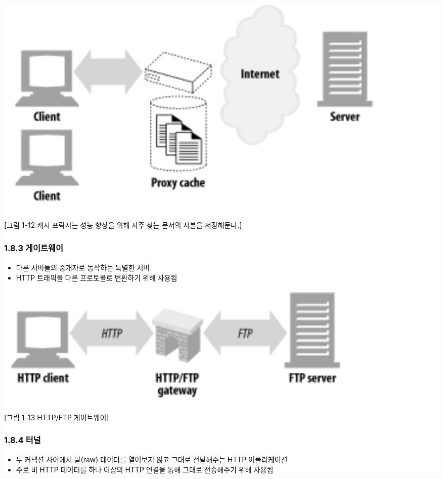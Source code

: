 ![](../images/1-12.png)

[그림 1-12 캐시 프락시는 성능 향상을 위해 자주 찾는 문서의 사본을 저장해둔다.]

### 1.8.3 게이트웨이
- 다른 서버들의 중개자로 동작하는 특별한 서버 
- HTTP 트래픽을 다른 프로토콜로 변환하기 위해 사용됨

![](../images/1-13.png)

[그림 1-13 HTTP/FTP 게이트웨이]

### 1.8.4 터널
- 두 커넥션 사이에서 날(raw) 데이터를 열어보지 않고 그대로 전달해주는 HTTP 어플리케이션
- 주로 비 HTTP 데이터를 하나 이상의 HTTP 연결을 통해 그대로 전송해주기 위해 사용됨
